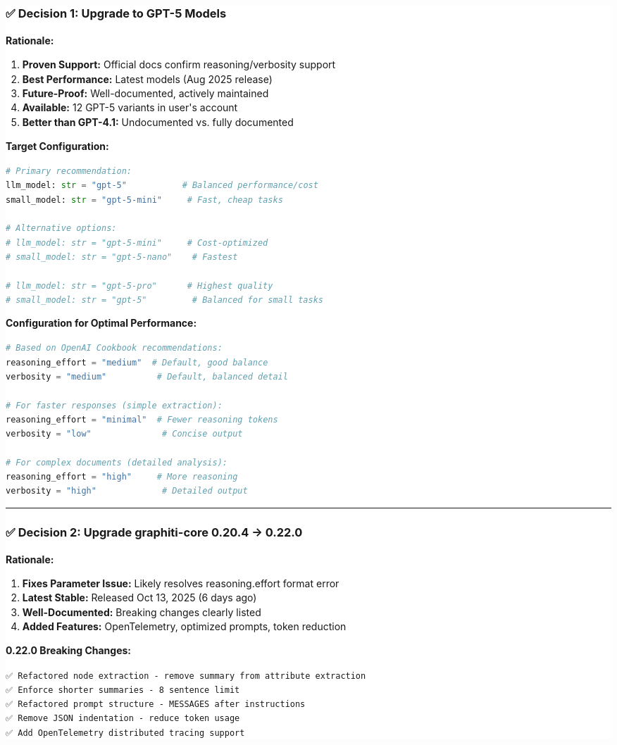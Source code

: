 ### ✅ Decision 1: Upgrade to GPT-5 Models

**Rationale:**
1. **Proven Support:** Official docs confirm reasoning/verbosity support
2. **Best Performance:** Latest models (Aug 2025 release)
3. **Future-Proof:** Well-documented, actively maintained
4. **Available:** 12 GPT-5 variants in user's account
5. **Better than GPT-4.1:** Undocumented vs. fully documented

**Target Configuration:**
```python
# Primary recommendation:
llm_model: str = "gpt-5"           # Balanced performance/cost
small_model: str = "gpt-5-mini"     # Fast, cheap tasks

# Alternative options:
# llm_model: str = "gpt-5-mini"     # Cost-optimized
# small_model: str = "gpt-5-nano"    # Fastest

# llm_model: str = "gpt-5-pro"      # Highest quality
# small_model: str = "gpt-5"         # Balanced for small tasks
```

**Configuration for Optimal Performance:**
```python
# Based on OpenAI Cookbook recommendations:
reasoning_effort = "medium"  # Default, good balance
verbosity = "medium"          # Default, balanced detail

# For faster responses (simple extraction):
reasoning_effort = "minimal"  # Fewer reasoning tokens
verbosity = "low"              # Concise output

# For complex documents (detailed analysis):
reasoning_effort = "high"     # More reasoning
verbosity = "high"             # Detailed output
```

---

### ✅ Decision 2: Upgrade graphiti-core 0.20.4 → 0.22.0

**Rationale:**
1. **Fixes Parameter Issue:** Likely resolves reasoning.effort format error
2. **Latest Stable:** Released Oct 13, 2025 (6 days ago)
3. **Well-Documented:** Breaking changes clearly listed
4. **Added Features:** OpenTelemetry, optimized prompts, token reduction

**0.22.0 Breaking Changes:**
```
✅ Refactored node extraction - remove summary from attribute extraction
✅ Enforce shorter summaries - 8 sentence limit
✅ Refactored prompt structure - MESSAGES after instructions
✅ Remove JSON indentation - reduce token usage
✅ Add OpenTelemetry distributed tracing support
```
